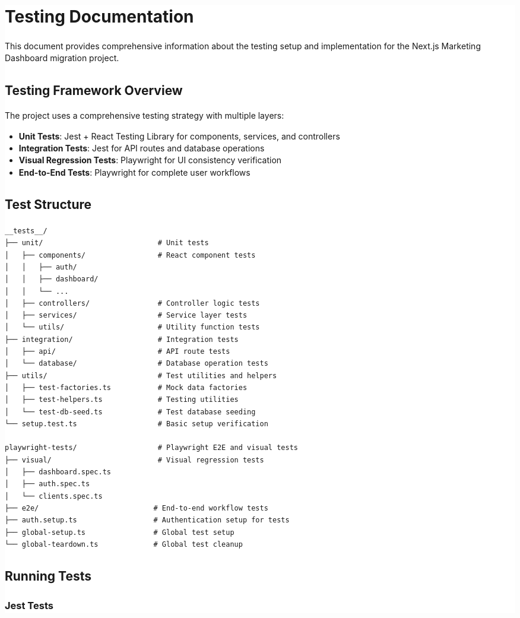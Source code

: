 # Testing Documentation

This document provides comprehensive information about the testing setup and implementation for the Next.js Marketing Dashboard migration project.

## Testing Framework Overview

The project uses a comprehensive testing strategy with multiple layers:

- **Unit Tests**: Jest + React Testing Library for components, services, and controllers
- **Integration Tests**: Jest for API routes and database operations
- **Visual Regression Tests**: Playwright for UI consistency verification
- **End-to-End Tests**: Playwright for complete user workflows

## Test Structure

```
__tests__/
├── unit/                           # Unit tests
│   ├── components/                 # React component tests
│   │   ├── auth/
│   │   ├── dashboard/
│   │   └── ...
│   ├── controllers/                # Controller logic tests
│   ├── services/                   # Service layer tests
│   └── utils/                      # Utility function tests
├── integration/                    # Integration tests
│   ├── api/                        # API route tests
│   └── database/                   # Database operation tests
├── utils/                          # Test utilities and helpers
│   ├── test-factories.ts           # Mock data factories
│   ├── test-helpers.ts             # Testing utilities
│   └── test-db-seed.ts             # Test database seeding
└── setup.test.ts                   # Basic setup verification

playwright-tests/                   # Playwright E2E and visual tests
├── visual/                         # Visual regression tests
│   ├── dashboard.spec.ts
│   ├── auth.spec.ts
│   └── clients.spec.ts
├── e2e/                           # End-to-end workflow tests
├── auth.setup.ts                  # Authentication setup for tests
├── global-setup.ts                # Global test setup
└── global-teardown.ts             # Global test cleanup
```

## Running Tests

### Jest Tests
